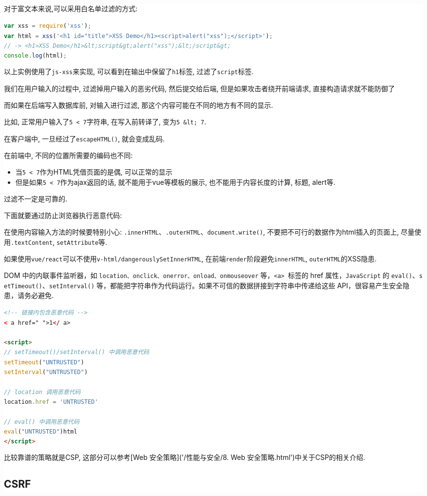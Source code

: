 对于富文本来说,可以采用白名单过滤的方式:

```js
var xss = require('xss');
var html = xss('<h1 id="title">XSS Demo</h1><script>alert("xss");</script>');
// -> <h1>XSS Demo</h1>&lt;script&gt;alert("xss");&lt;/script&gt;
console.log(html);
```

以上实例使用了`js-xss`来实现, 可以看到在输出中保留了`h1`标签, 过滤了`script`标签.

我们在用户输入的过程中, 过滤掉用户输入的恶劣代码, 然后提交给后端, 但是如果攻击者绕开前端请求, 直接构造请求就不能防御了

而如果在后端写入数据库前, 对输入进行过滤, 那这个内容可能在不同的地方有不同的显示.

比如, 正常用户输入了`5 < 7`字符串, 在写入前转译了, 变为`5 &lt; 7`.

在客户端中, 一旦经过了`escapeHTML()`, 就会变成乱码.

在前端中, 不同的位置所需要的编码也不同:

- 当`5 < 7`作为HTML凭借页面的是偶, 可以正常的显示
- 但是如果`5 < 7`作为ajax返回的话, 就不能用于vue等模板的展示, 也不能用于内容长度的计算, 标题, alert等.

过滤不一定是可靠的.

下面就要通过防止浏览器执行恶意代码:

在使用内容输入方法的时候要特别小心: `.innerHTML`、`.outerHTML`、`document.write()`, 不要把不可行的数据作为html插入的页面上, 尽量使用`.textContent`, `setAttribute`等.

如果使用`vue/react`可以不使用`v-html/dangerouslySetInnerHTML`, 在前端`render`阶段避免`innerHTML`, `outerHTML`的XSS隐患.

DOM 中的内联事件监听器，如 `location、onclick、onerror、onload、onmouseover` 等，`<a> `标签的 href 属性，`JavaScript` 的 `eval()`、`setTimeout()`、`setInterval()` 等，都能把字符串作为代码运行。如果不可信的数据拼接到字符串中传递给这些 API，很容易产生安全隐患，请务必避免.

```html
<!-- 链接内包含恶意代码 -->
< a href=" ">1</ a>

<script>
// setTimeout()/setInterval() 中调用恶意代码
setTimeout("UNTRUSTED")
setInterval("UNTRUSTED")

// location 调用恶意代码
location.href = 'UNTRUSTED'

// eval() 中调用恶意代码
eval("UNTRUSTED")html
</script>
```

比较靠谱的策略就是CSP, 这部分可以参考[Web 安全策略]('/性能与安全/8. Web 安全策略.html')中关于CSP的相关介绍.

## CSRF
